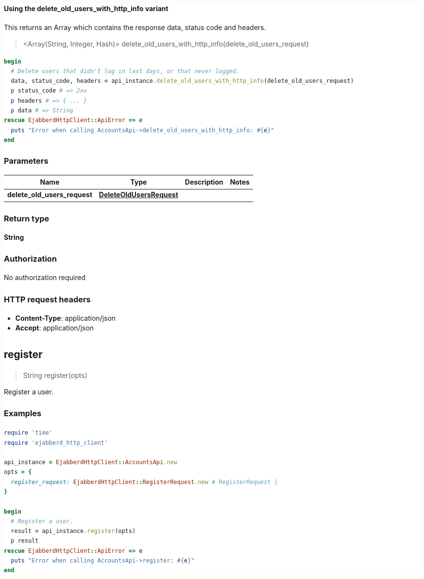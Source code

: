 #### Using the delete_old_users_with_http_info variant

This returns an Array which contains the response data, status code and headers.

> <Array(String, Integer, Hash)> delete_old_users_with_http_info(delete_old_users_request)

```ruby
begin
  # Delete users that didn't log in last days, or that never logged.
  data, status_code, headers = api_instance.delete_old_users_with_http_info(delete_old_users_request)
  p status_code # => 2xx
  p headers # => { ... }
  p data # => String
rescue EjabberdHttpClient::ApiError => e
  puts "Error when calling AccountsApi->delete_old_users_with_http_info: #{e}"
end
```

### Parameters

| Name | Type | Description | Notes |
| ---- | ---- | ----------- | ----- |
| **delete_old_users_request** | [**DeleteOldUsersRequest**](DeleteOldUsersRequest.md) |  |  |

### Return type

**String**

### Authorization

No authorization required

### HTTP request headers

- **Content-Type**: application/json
- **Accept**: application/json


## register

> String register(opts)

Register a user.

### Examples

```ruby
require 'time'
require 'ejabberd_http_client'

api_instance = EjabberdHttpClient::AccountsApi.new
opts = {
  register_request: EjabberdHttpClient::RegisterRequest.new # RegisterRequest |
}

begin
  # Register a user.
  result = api_instance.register(opts)
  p result
rescue EjabberdHttpClient::ApiError => e
  puts "Error when calling AccountsApi->register: #{e}"
end
```
